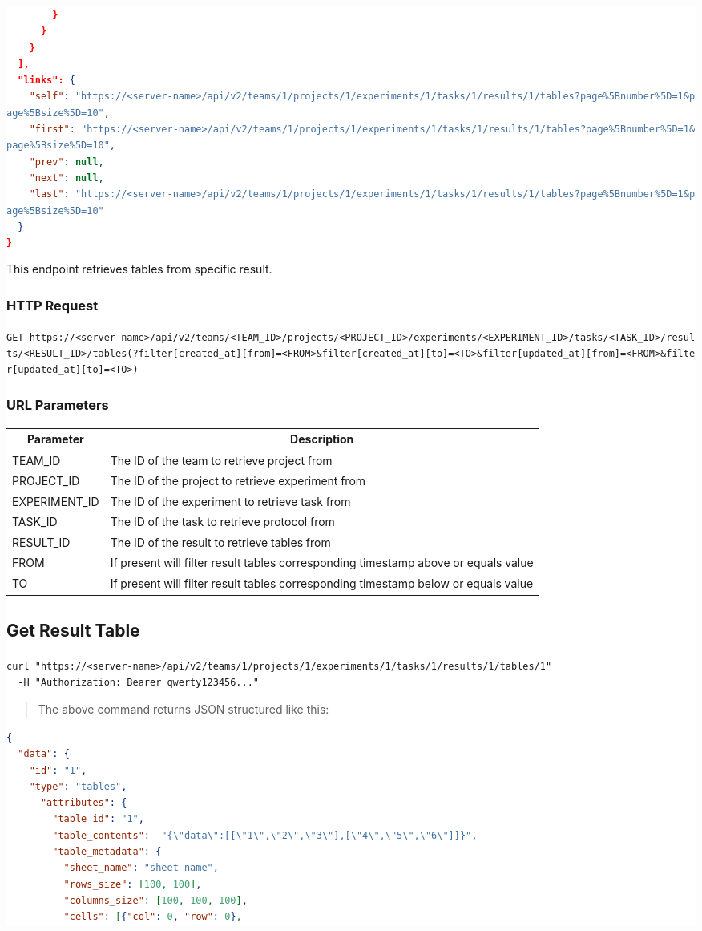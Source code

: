 ```json
        }
      }
    }
  ],
  "links": {
    "self": "https://<server-name>/api/v2/teams/1/projects/1/experiments/1/tasks/1/results/1/tables?page%5Bnumber%5D=1&page%5Bsize%5D=10",
    "first": "https://<server-name>/api/v2/teams/1/projects/1/experiments/1/tasks/1/results/1/tables?page%5Bnumber%5D=1&page%5Bsize%5D=10",
    "prev": null,
    "next": null,
    "last": "https://<server-name>/api/v2/teams/1/projects/1/experiments/1/tasks/1/results/1/tables?page%5Bnumber%5D=1&page%5Bsize%5D=10"
  }
}
```

This endpoint retrieves tables from specific result.

### HTTP Request

`GET https://<server-name>/api/v2/teams/<TEAM_ID>/projects/<PROJECT_ID>/experiments/<EXPERIMENT_ID>/tasks/<TASK_ID>/results/<RESULT_ID>/tables(?filter[created_at][from]=<FROM>&filter[created_at][to]=<TO>&filter[updated_at][from]=<FROM>&filter[updated_at][to]=<TO>)`

### URL Parameters

| Parameter     | Description                                                                      |
| ------------- | -------------------------------------------------------------------------------- |
| TEAM_ID       | The ID of the team to retrieve project from                                      |
| PROJECT_ID    | The ID of the project to retrieve experiment from                                |
| EXPERIMENT_ID | The ID of the experiment to retrieve task from                                   |
| TASK_ID       | The ID of the task to retrieve protocol from                                     |
| RESULT_ID     | The ID of the result to retrieve tables from                                     |
| FROM          | If present will filter result tables corresponding timestamp above or equals value |
| TO            | If present will filter result tables corresponding timestamp below or equals value |

## Get Result Table

```shell
curl "https://<server-name>/api/v2/teams/1/projects/1/experiments/1/tasks/1/results/1/tables/1"
  -H "Authorization: Bearer qwerty123456..."

```

> The above command returns JSON structured like this:

```json
{
  "data": {
    "id": "1",
    "type": "tables",
      "attributes": {
        "table_id": "1",
        "table_contents":  "{\"data\":[[\"1\",\"2\",\"3\"],[\"4\",\"5\",\"6\"]]}",
        "table_metadata": {
          "sheet_name": "sheet name",
          "rows_size": [100, 100],
          "columns_size": [100, 100, 100],
          "cells": [{"col": 0, "row": 0},
```